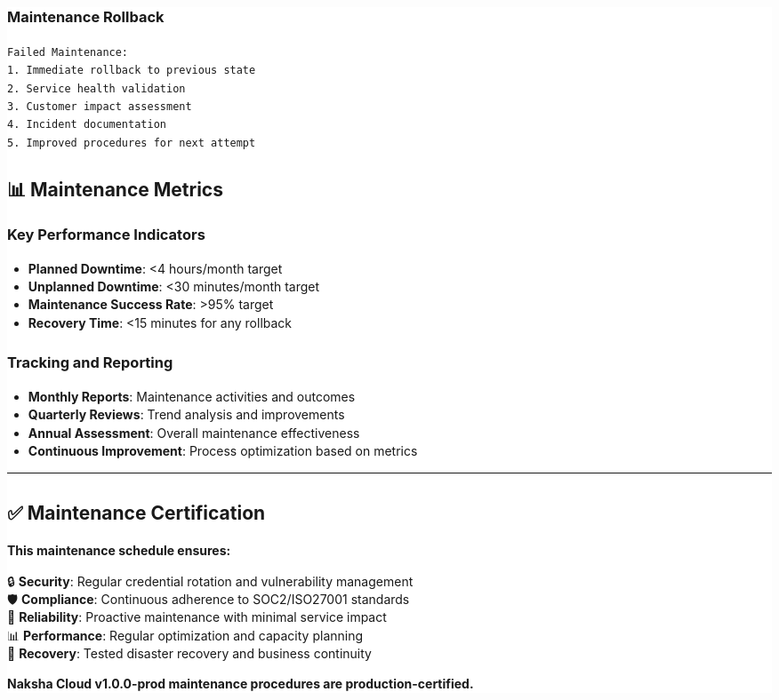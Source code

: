 ### Maintenance Rollback
```
Failed Maintenance:
1. Immediate rollback to previous state
2. Service health validation
3. Customer impact assessment
4. Incident documentation
5. Improved procedures for next attempt
```

## 📊 Maintenance Metrics

### Key Performance Indicators
- **Planned Downtime**: <4 hours/month target
- **Unplanned Downtime**: <30 minutes/month target
- **Maintenance Success Rate**: >95% target
- **Recovery Time**: <15 minutes for any rollback

### Tracking and Reporting
- **Monthly Reports**: Maintenance activities and outcomes
- **Quarterly Reviews**: Trend analysis and improvements
- **Annual Assessment**: Overall maintenance effectiveness
- **Continuous Improvement**: Process optimization based on metrics

---

## ✅ Maintenance Certification

**This maintenance schedule ensures:**

🔒 **Security**: Regular credential rotation and vulnerability management  
🛡️ **Compliance**: Continuous adherence to SOC2/ISO27001 standards  
🚀 **Reliability**: Proactive maintenance with minimal service impact  
📊 **Performance**: Regular optimization and capacity planning  
🔄 **Recovery**: Tested disaster recovery and business continuity

**Naksha Cloud v1.0.0-prod maintenance procedures are production-certified.**